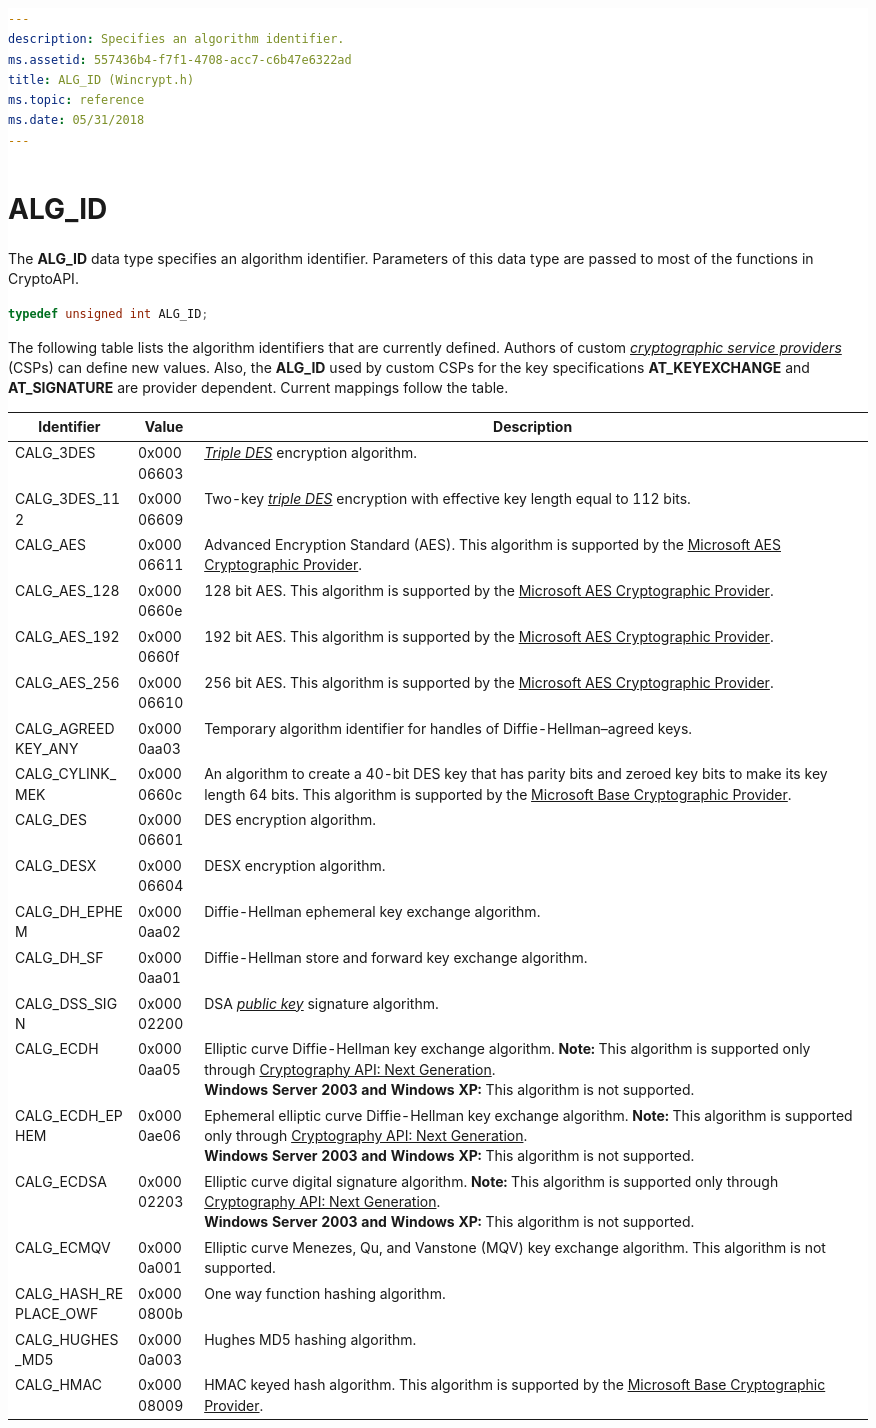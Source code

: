```yaml
---
description: Specifies an algorithm identifier.
ms.assetid: 557436b4-f7f1-4708-acc7-c6b47e6322ad
title: ALG_ID (Wincrypt.h)
ms.topic: reference
ms.date: 05/31/2018
---
```


# ALG_ID

The **ALG_ID** data type specifies an algorithm identifier. Parameters of this data type are passed to most of the functions in CryptoAPI.


```C++
typedef unsigned int ALG_ID;
```



The following table lists the algorithm identifiers that are currently defined. Authors of custom [*cryptographic service providers*](../secgloss/c-gly.md) (CSPs) can define new values. Also, the **ALG_ID** used by custom CSPs for the key specifications **AT_KEYEXCHANGE** and **AT_SIGNATURE** are provider dependent. Current mappings follow the table.




| Identifier | Value | Description | 
|------------|-------|-------------|
| CALG_3DES | 0x00006603 | <a href="/windows/desktop/SecGloss/t-gly"><em>Triple DES</em></a> encryption algorithm. | 
| CALG_3DES_112 | 0x00006609 | Two-key <a href="/windows/desktop/SecGloss/t-gly"><em>triple DES</em></a> encryption with effective key length equal to 112 bits. | 
| CALG_AES | 0x00006611 | Advanced Encryption Standard (AES). This algorithm is supported by the <a href="microsoft-aes-cryptographic-provider.md">Microsoft AES Cryptographic Provider</a>. | 
| CALG_AES_128 | 0x0000660e | 128 bit AES. This algorithm is supported by the <a href="microsoft-aes-cryptographic-provider.md">Microsoft AES Cryptographic Provider</a>. | 
| CALG_AES_192 | 0x0000660f | 192 bit AES. This algorithm is supported by the <a href="microsoft-aes-cryptographic-provider.md">Microsoft AES Cryptographic Provider</a>. | 
| CALG_AES_256 | 0x00006610 | 256 bit AES. This algorithm is supported by the <a href="microsoft-aes-cryptographic-provider.md">Microsoft AES Cryptographic Provider</a>. | 
| CALG_AGREEDKEY_ANY | 0x0000aa03 | Temporary algorithm identifier for handles of Diffie-Hellman–agreed keys. | 
| CALG_CYLINK_MEK | 0x0000660c | An algorithm to create a 40-bit DES key that has parity bits and zeroed key bits to make its key length 64 bits. This algorithm is supported by the <a href=""></a><a href="microsoft-base-cryptographic-provider.md">Microsoft Base Cryptographic Provider</a>. | 
| CALG_DES | 0x00006601 | DES encryption algorithm. | 
| CALG_DESX | 0x00006604 | DESX encryption algorithm. | 
| CALG_DH_EPHEM | 0x0000aa02 | Diffie-Hellman ephemeral key exchange algorithm. | 
| CALG_DH_SF | 0x0000aa01 | Diffie-Hellman store and forward key exchange algorithm. | 
| CALG_DSS_SIGN | 0x00002200 | DSA <a href="/windows/desktop/SecGloss/p-gly"><em>public key</em></a> signature algorithm. | 
| CALG_ECDH | 0x0000aa05 | Elliptic curve Diffie-Hellman key exchange algorithm. **Note:** This algorithm is supported only through [Cryptography API: Next Generation](/windows/desktop/SecCNG/cng-portal).<br>**Windows Server 2003 and Windows XP:** This algorithm is not supported.<br> | 
| CALG_ECDH_EPHEM | 0x0000ae06 | Ephemeral elliptic curve Diffie-Hellman key exchange algorithm. **Note:** This algorithm is supported only through [Cryptography API: Next Generation](/windows/desktop/SecCNG/cng-portal).<br>**Windows Server 2003 and Windows XP:** This algorithm is not supported.<br> | 
| CALG_ECDSA | 0x00002203 | Elliptic curve digital signature algorithm. **Note:** This algorithm is supported only through [Cryptography API: Next Generation](/windows/desktop/SecCNG/cng-portal).<br>**Windows Server 2003 and Windows XP:** This algorithm is not supported.<br> | 
| CALG_ECMQV | 0x0000a001 | Elliptic curve Menezes, Qu, and Vanstone (MQV) key exchange algorithm. This algorithm is not supported. | 
| CALG_HASH_REPLACE_OWF | 0x0000800b | One way function hashing algorithm. | 
| CALG_HUGHES_MD5 | 0x0000a003 | Hughes MD5 hashing algorithm. | 
| CALG_HMAC | 0x00008009 | HMAC keyed hash algorithm. This algorithm is supported by the <a href="microsoft-base-cryptographic-provider.md">Microsoft Base Cryptographic Provider</a>. | 